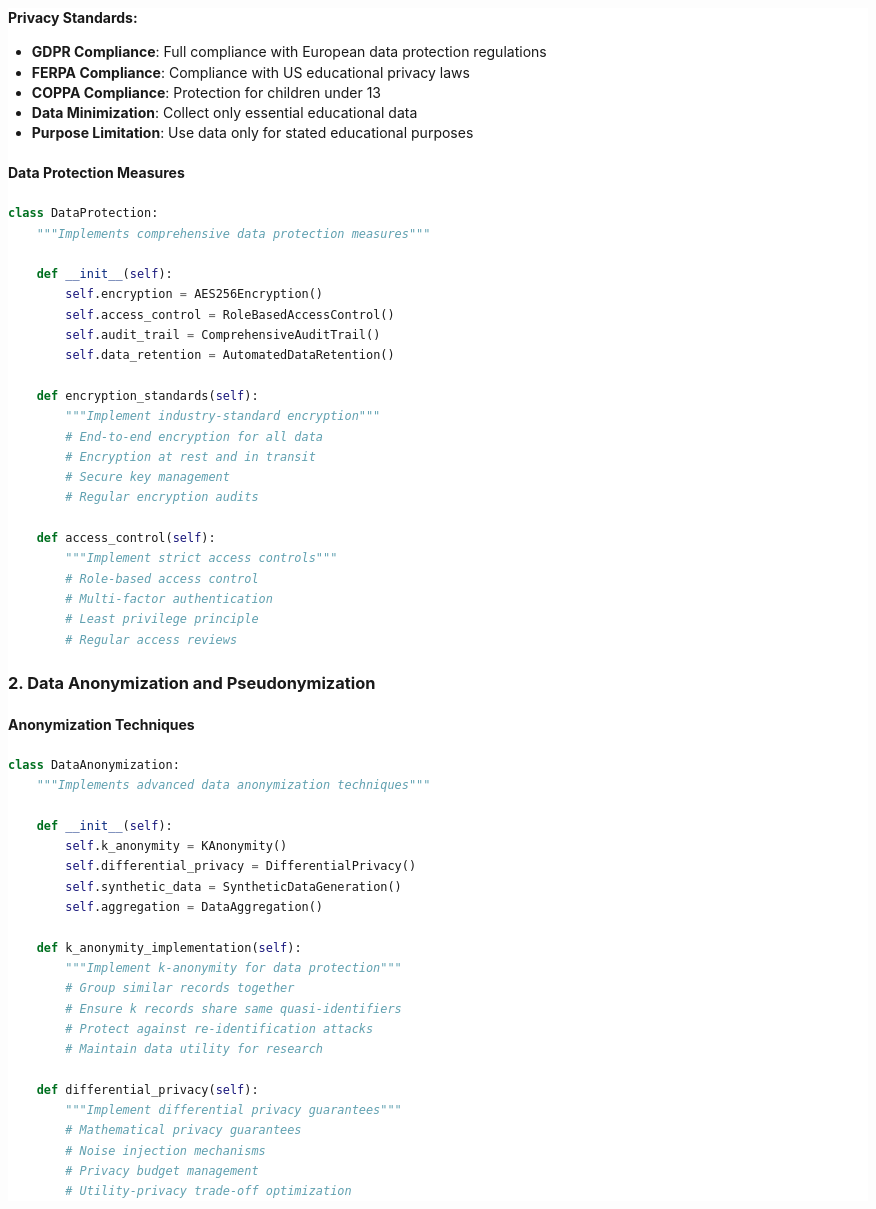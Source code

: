 
**Privacy Standards:**
- **GDPR Compliance**: Full compliance with European data protection regulations
- **FERPA Compliance**: Compliance with US educational privacy laws
- **COPPA Compliance**: Protection for children under 13
- **Data Minimization**: Collect only essential educational data
- **Purpose Limitation**: Use data only for stated educational purposes

#### **Data Protection Measures**
```python
class DataProtection:
    """Implements comprehensive data protection measures"""
    
    def __init__(self):
        self.encryption = AES256Encryption()
        self.access_control = RoleBasedAccessControl()
        self.audit_trail = ComprehensiveAuditTrail()
        self.data_retention = AutomatedDataRetention()
    
    def encryption_standards(self):
        """Implement industry-standard encryption"""
        # End-to-end encryption for all data
        # Encryption at rest and in transit
        # Secure key management
        # Regular encryption audits
    
    def access_control(self):
        """Implement strict access controls"""
        # Role-based access control
        # Multi-factor authentication
        # Least privilege principle
        # Regular access reviews
```

### **2. Data Anonymization and Pseudonymization**

#### **Anonymization Techniques**
```python
class DataAnonymization:
    """Implements advanced data anonymization techniques"""
    
    def __init__(self):
        self.k_anonymity = KAnonymity()
        self.differential_privacy = DifferentialPrivacy()
        self.synthetic_data = SyntheticDataGeneration()
        self.aggregation = DataAggregation()
    
    def k_anonymity_implementation(self):
        """Implement k-anonymity for data protection"""
        # Group similar records together
        # Ensure k records share same quasi-identifiers
        # Protect against re-identification attacks
        # Maintain data utility for research
    
    def differential_privacy(self):
        """Implement differential privacy guarantees"""
        # Mathematical privacy guarantees
        # Noise injection mechanisms
        # Privacy budget management
        # Utility-privacy trade-off optimization
```
